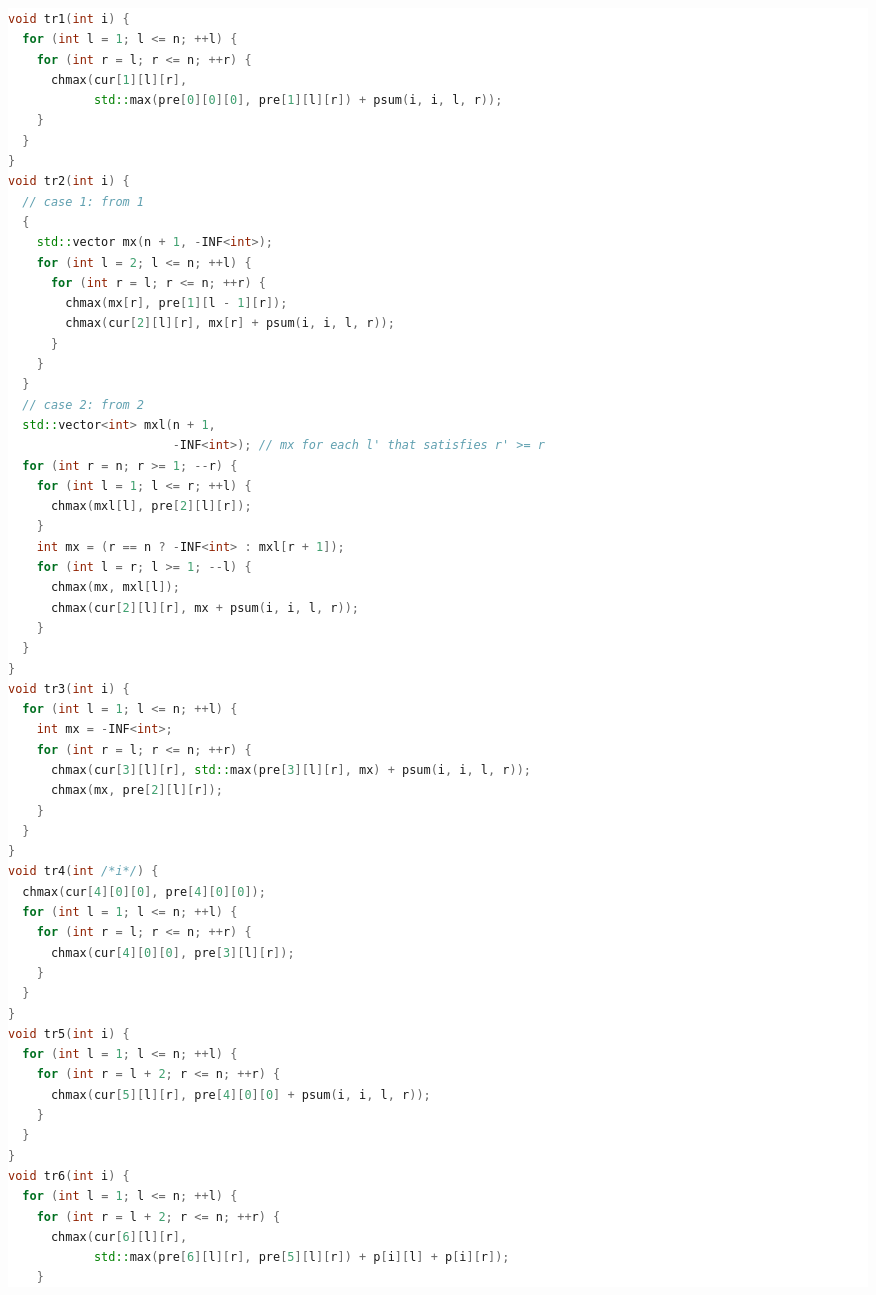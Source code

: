 ```cpp
void tr1(int i) {
  for (int l = 1; l <= n; ++l) {
    for (int r = l; r <= n; ++r) {
      chmax(cur[1][l][r],
            std::max(pre[0][0][0], pre[1][l][r]) + psum(i, i, l, r));
    }
  }
}
void tr2(int i) {
  // case 1: from 1
  {
    std::vector mx(n + 1, -INF<int>);
    for (int l = 2; l <= n; ++l) {
      for (int r = l; r <= n; ++r) {
        chmax(mx[r], pre[1][l - 1][r]);
        chmax(cur[2][l][r], mx[r] + psum(i, i, l, r));
      }
    }
  }
  // case 2: from 2
  std::vector<int> mxl(n + 1,
                       -INF<int>); // mx for each l' that satisfies r' >= r
  for (int r = n; r >= 1; --r) {
    for (int l = 1; l <= r; ++l) {
      chmax(mxl[l], pre[2][l][r]);
    }
    int mx = (r == n ? -INF<int> : mxl[r + 1]);
    for (int l = r; l >= 1; --l) {
      chmax(mx, mxl[l]);
      chmax(cur[2][l][r], mx + psum(i, i, l, r));
    }
  }
}
void tr3(int i) {
  for (int l = 1; l <= n; ++l) {
    int mx = -INF<int>;
    for (int r = l; r <= n; ++r) {
      chmax(cur[3][l][r], std::max(pre[3][l][r], mx) + psum(i, i, l, r));
      chmax(mx, pre[2][l][r]);
    }
  }
}
void tr4(int /*i*/) {
  chmax(cur[4][0][0], pre[4][0][0]);
  for (int l = 1; l <= n; ++l) {
    for (int r = l; r <= n; ++r) {
      chmax(cur[4][0][0], pre[3][l][r]);
    }
  }
}
void tr5(int i) {
  for (int l = 1; l <= n; ++l) {
    for (int r = l + 2; r <= n; ++r) {
      chmax(cur[5][l][r], pre[4][0][0] + psum(i, i, l, r));
    }
  }
}
void tr6(int i) {
  for (int l = 1; l <= n; ++l) {
    for (int r = l + 2; r <= n; ++r) {
      chmax(cur[6][l][r],
            std::max(pre[6][l][r], pre[5][l][r]) + p[i][l] + p[i][r]);
    }
```